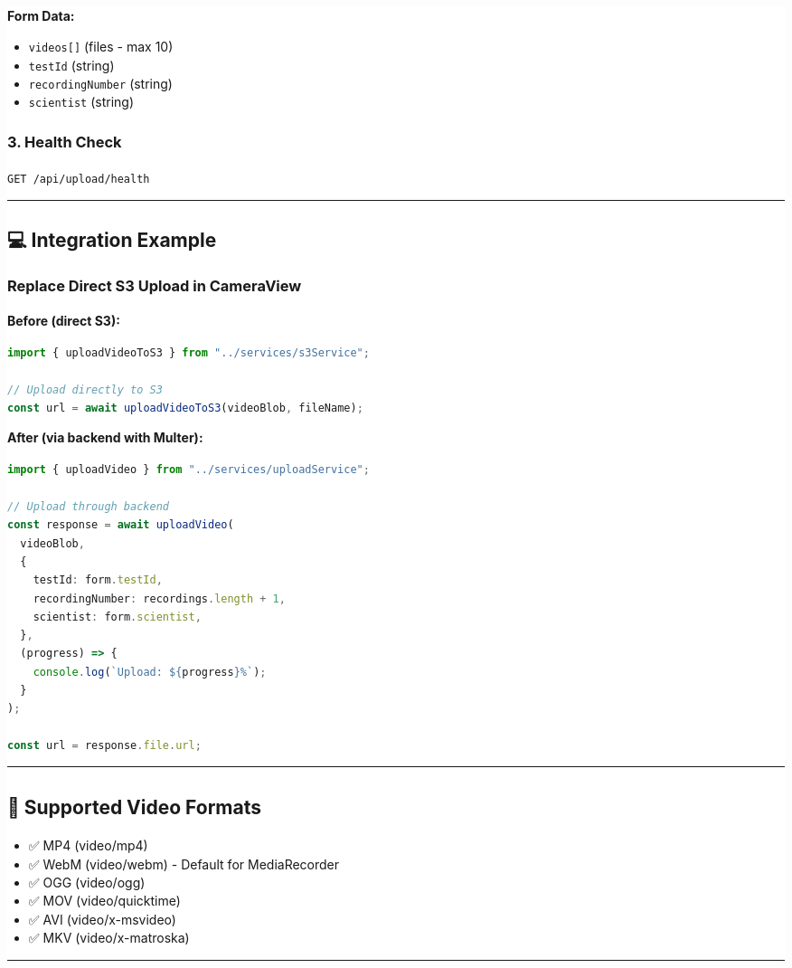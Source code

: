 **Form Data:**

- `videos[]` (files - max 10)
- `testId` (string)
- `recordingNumber` (string)
- `scientist` (string)

### 3. Health Check

```
GET /api/upload/health
```

---

## 💻 Integration Example

### Replace Direct S3 Upload in CameraView

**Before (direct S3):**

```typescript
import { uploadVideoToS3 } from "../services/s3Service";

// Upload directly to S3
const url = await uploadVideoToS3(videoBlob, fileName);
```

**After (via backend with Multer):**

```typescript
import { uploadVideo } from "../services/uploadService";

// Upload through backend
const response = await uploadVideo(
  videoBlob,
  {
    testId: form.testId,
    recordingNumber: recordings.length + 1,
    scientist: form.scientist,
  },
  (progress) => {
    console.log(`Upload: ${progress}%`);
  }
);

const url = response.file.url;
```

---

## 🎨 Supported Video Formats

- ✅ MP4 (video/mp4)
- ✅ WebM (video/webm) - Default for MediaRecorder
- ✅ OGG (video/ogg)
- ✅ MOV (video/quicktime)
- ✅ AVI (video/x-msvideo)
- ✅ MKV (video/x-matroska)

---